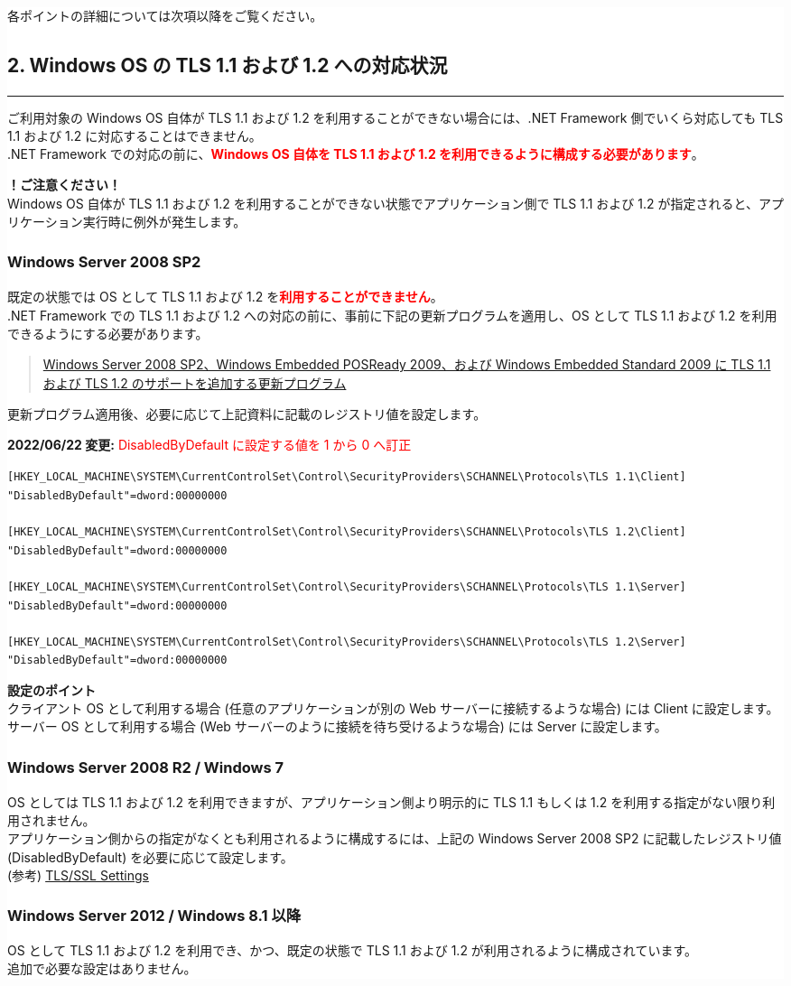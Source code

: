 各ポイントの詳細については次項以降をご覧ください。  


## 2. Windows OS の TLS 1.1 および 1.2 への対応状況
---
ご利用対象の Windows OS 自体が TLS 1.1 および 1.2 を利用することができない場合には、.NET Framework 側でいくら対応しても TLS 1.1 および 1.2 に対応することはできません。  
.NET Framework での対応の前に、<span style="color: red;">**Windows OS 自体を TLS 1.1 および 1.2 を利用できるように構成する必要があります**</span>。
  
**！ご注意ください！**  
Windows OS 自体が TLS 1.1 および 1.2 を利用することができない状態でアプリケーション側で TLS 1.1 および 1.2 が指定されると、アプリケーション実行時に例外が発生します。  

### Windows Server 2008 SP2
既定の状態では OS として TLS 1.1 および 1.2 を<span style="color: red;">**利用することができません**</span>。  
.NET Framework での TLS 1.1 および 1.2 への対応の前に、事前に下記の更新プログラムを適用し、OS として TLS 1.1 および 1.2 を利用できるようにする必要があります。  

> [Windows Server 2008 SP2、Windows Embedded POSReady 2009、および Windows Embedded Standard 2009 に TLS 1.1 および TLS 1.2 のサポートを追加する更新プログラム](https://support.microsoft.com/ja-jp/help/4019276/update-to-add-support-for-tls-1-1-and-tls-1-2-in-windows)  

更新プログラム適用後、必要に応じて上記資料に記載のレジストリ値を設定します。  

**2022/06/22 変更:** <span style="color: #ff0000;">DisabledByDefault に設定する値を 1 から 0 へ訂正</span>

    [HKEY_LOCAL_MACHINE\SYSTEM\CurrentControlSet\Control\SecurityProviders\SCHANNEL\Protocols\TLS 1.1\Client]  
    "DisabledByDefault"=dword:00000000  
    
    [HKEY_LOCAL_MACHINE\SYSTEM\CurrentControlSet\Control\SecurityProviders\SCHANNEL\Protocols\TLS 1.2\Client]  
    "DisabledByDefault"=dword:00000000  
    
    [HKEY_LOCAL_MACHINE\SYSTEM\CurrentControlSet\Control\SecurityProviders\SCHANNEL\Protocols\TLS 1.1\Server]  
    "DisabledByDefault"=dword:00000000  
    
    [HKEY_LOCAL_MACHINE\SYSTEM\CurrentControlSet\Control\SecurityProviders\SCHANNEL\Protocols\TLS 1.2\Server]  
    "DisabledByDefault"=dword:00000000  

**設定のポイント**  
クライアント OS として利用する場合 (任意のアプリケーションが別の Web サーバーに接続するような場合) には Client に設定します。  
サーバー OS として利用する場合 (Web サーバーのように接続を待ち受けるような場合) には Server に設定します。  

### Windows Server 2008 R2 / Windows 7
OS としては TLS 1.1 および 1.2 を利用できますが、アプリケーション側より明示的に TLS 1.1 もしくは 1.2 を利用する指定がない限り利用されません。  
アプリケーション側からの指定がなくとも利用されるように構成するには、上記の Windows Server 2008 SP2 に記載したレジストリ値 (DisabledByDefault) を必要に応じて設定します。  
(参考) [TLS/SSL Settings](https://docs.microsoft.com/en-us/previous-versions/windows/it-pro/windows-server-2012-R2-and-2012/dn786418(v=ws.11))  

### Windows Server 2012 / Windows 8.1 以降
OS として TLS 1.1 および 1.2 を利用でき、かつ、既定の状態で TLS 1.1 および 1.2 が利用されるように構成されています。  
追加で必要な設定はありません。  
